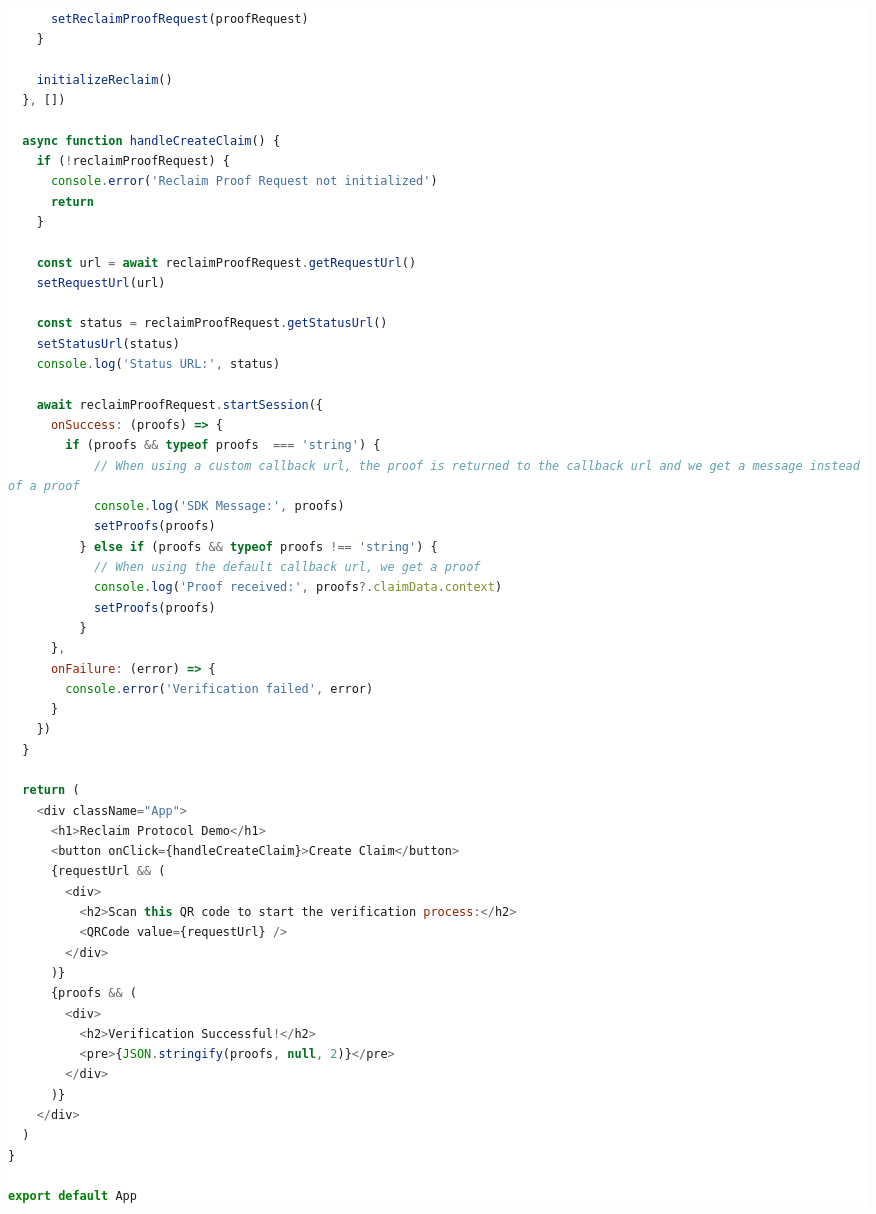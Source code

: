 ```javascript
      setReclaimProofRequest(proofRequest)
    }

    initializeReclaim()
  }, [])

  async function handleCreateClaim() {
    if (!reclaimProofRequest) {
      console.error('Reclaim Proof Request not initialized')
      return
    }

    const url = await reclaimProofRequest.getRequestUrl()
    setRequestUrl(url)

    const status = reclaimProofRequest.getStatusUrl()
    setStatusUrl(status)
    console.log('Status URL:', status)

    await reclaimProofRequest.startSession({
      onSuccess: (proofs) => {
        if (proofs && typeof proofs  === 'string') {
            // When using a custom callback url, the proof is returned to the callback url and we get a message instead of a proof
            console.log('SDK Message:', proofs)
            setProofs(proofs)
          } else if (proofs && typeof proofs !== 'string') {
            // When using the default callback url, we get a proof
            console.log('Proof received:', proofs?.claimData.context)
            setProofs(proofs)
          }
      },
      onFailure: (error) => {
        console.error('Verification failed', error)
      }
    })
  }

  return (
    <div className="App">
      <h1>Reclaim Protocol Demo</h1>
      <button onClick={handleCreateClaim}>Create Claim</button>
      {requestUrl && (
        <div>
          <h2>Scan this QR code to start the verification process:</h2>
          <QRCode value={requestUrl} />
        </div>
      )}
      {proofs && (
        <div>
          <h2>Verification Successful!</h2>
          <pre>{JSON.stringify(proofs, null, 2)}</pre>
        </div>
      )}
    </div>
  )
}

export default App
```
